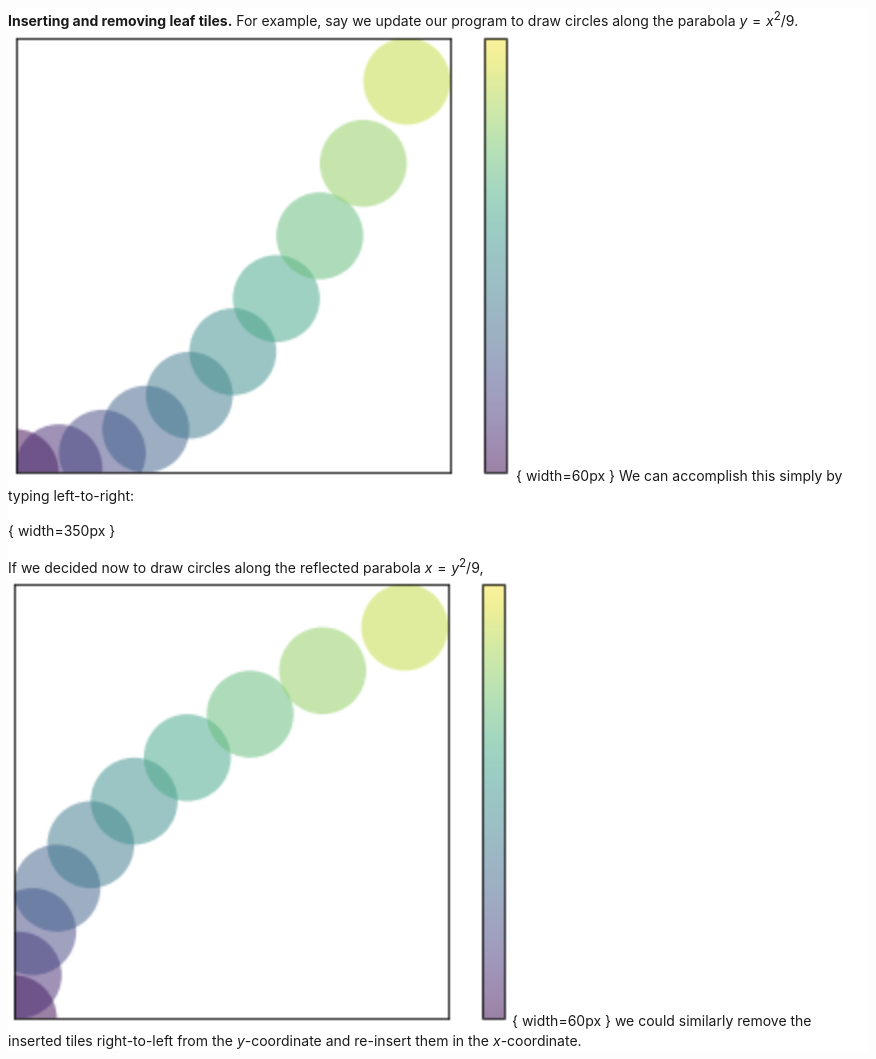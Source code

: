 __Inserting and removing leaf tiles.__
For example, say we update our program to draw circles along
the parabola $y = x^2/9$.
![](img/circles-parabola.png){ width=60px }
We can accomplish this simply by
typing left-to-right:

![](mov/parabola.mov){ width=350px }

If we decided now to draw circles along the reflected parabola
$x = y^2/9$,
![](img/circles-parabola-transpose.png){ width=60px }
we could similarly remove the inserted tiles right-to-left
from the $y$-coordinate and re-insert them in the $x$-coordinate.
